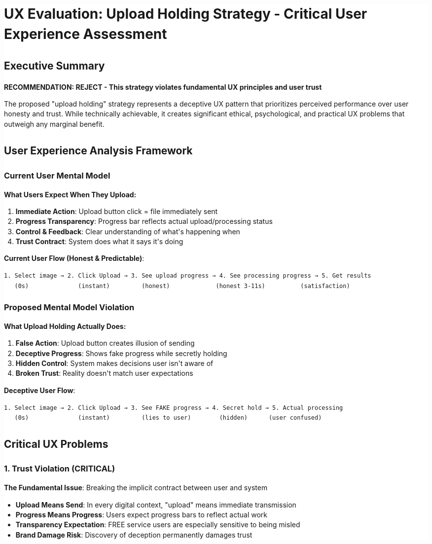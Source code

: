 # UX Evaluation: Upload Holding Strategy - Critical User Experience Assessment

## Executive Summary

**RECOMMENDATION: REJECT - This strategy violates fundamental UX principles and user trust**

The proposed "upload holding" strategy represents a deceptive UX pattern that prioritizes perceived performance over user honesty and trust. While technically achievable, it creates significant ethical, psychological, and practical UX problems that outweigh any marginal benefit.

## User Experience Analysis Framework

### Current User Mental Model
**What Users Expect When They Upload:**
1. **Immediate Action**: Upload button click = file immediately sent
2. **Progress Transparency**: Progress bar reflects actual upload/processing status
3. **Control & Feedback**: Clear understanding of what's happening when
4. **Trust Contract**: System does what it says it's doing

**Current User Flow (Honest & Predictable)**:
```
1. Select image → 2. Click Upload → 3. See upload progress → 4. See processing progress → 5. Get results
   (0s)              (instant)         (honest)             (honest 3-11s)          (satisfaction)
```

### Proposed Mental Model Violation
**What Upload Holding Actually Does:**
1. **False Action**: Upload button creates illusion of sending
2. **Deceptive Progress**: Shows fake progress while secretly holding
3. **Hidden Control**: System makes decisions user isn't aware of
4. **Broken Trust**: Reality doesn't match user expectations

**Deceptive User Flow**:
```
1. Select image → 2. Click Upload → 3. See FAKE progress → 4. Secret hold → 5. Actual processing
   (0s)              (instant)         (lies to user)        (hidden)      (user confused)
```

## Critical UX Problems

### 1. Trust Violation (CRITICAL)
**The Fundamental Issue**: Breaking the implicit contract between user and system

- **Upload Means Send**: In every digital context, "upload" means immediate transmission
- **Progress Means Progress**: Users expect progress bars to reflect actual work
- **Transparency Expectation**: FREE service users are especially sensitive to being misled
- **Brand Damage Risk**: Discovery of deception permanently damages trust
